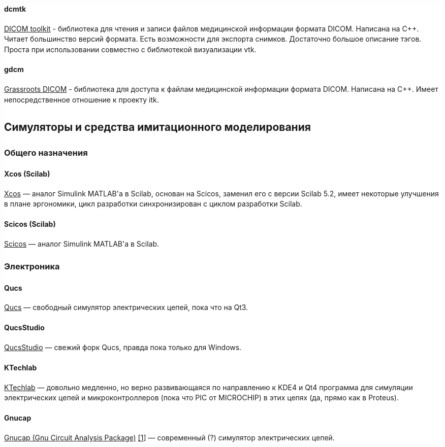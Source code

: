 #### dcmtk

[DICOM toolkit](http://www.dcmtk.org/) - библиотека для чтения и записи
файлов медицинской информации формата DICOM. Написана на C++. Читает
большинство версий формата. Есть возможности для экспорта снимков.
Достаточно большое описание тэгов. Проста при использовании совместно
с библиотекой визуализации vtk.

#### gdcm

[Grassroots DICOM](http://gdcm.sourceforge.net/) - библиотека для
доступа к файлам медицинской информации формата DICOM. Написана
на C++. Имеет непосредственное отношение к проекту itk.

## Симуляторы и средства имитационного моделирования

### Общего назначения

#### Xcos (Scilab)

[Xcos](http://www.scilab.org/products/xcos) — аналог Simulink MATLAB'a в
Scilab, основан на Scicos, заменил его с версии Scilab 5.2, имеет
некоторые улучшения в плане эргономики, цикл разработки
синхронизирован с циклом разработки Scilab.

#### Scicos (Scilab)

[Scicos](http://www-rocq.inria.fr/scicos/) — аналог Simulink MATLAB'a в
Scilab.

### Электроника

#### Qucs

[Qucs](http://qucs.sourceforge.net/) — свободный симулятор электрических
цепей, пока что на Qt3.

#### QucsStudio

[QucsStudio](http://www.mydarc.de/DD6UM/QucsStudio/qucsstudio.html) —
свежий форк Qucs, правда пока только для Windows.

#### KTechlab

[KTechlab](http://sourceforge.net/apps/mediawiki/ktechlab/) — довольно
медленно, но верно развивающаяся по направлению к KDE4 и Qt4 программа
для симуляции электрических цепей и микроконтроллеров (пока что PIC от
MICROCHIP) в этих цепях (да, прямо как в Proteus).

#### Gnucap

[Gnucap (Gnu Circuit Analysis
Package)](http://www.gnu.org/software/gnucap/)
[\[1](http://www.gnu.org/software/gnucap/)\] — современный (?) симулятор
электрических цепей.
